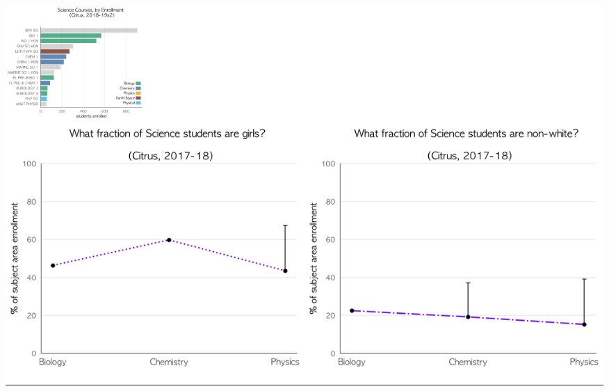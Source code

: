 <img src="../District_plots/CITRUS_12courses.png" width="200"><a/>  
<a href="../District_plots/CITRUS_2demog.png"><img src="../District_plots/CITRUS_2demog.png"></a>  
***  